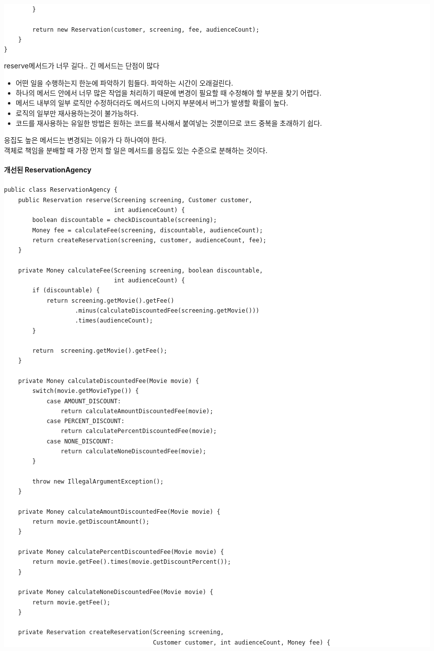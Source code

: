 ```
        }

        return new Reservation(customer, screening, fee, audienceCount);
    }
}
```
reserve메서드가 너무 길다.. 긴 메서드는 단점이 많다
- 어떤 일을 수행하는지 한눈에 파악하기 힘들다. 파악하는 시간이 오래걸린다.
- 하나의 메서드 안에서 너무 많은 작업을 처리하기 때문에 변경이 필요할 때 수정해야 할 부분을 찾기 어렵다.
- 메서드 내부의 일부 로직만 수정하더라도 메서드의 나머지 부분에서 버그가 발생할 확률이 높다.
- 로직의 일부만 재사용하는것이 불가능하다.
- 코드를 재사용하는 유일한 방법은 원하는 코드를 복사해서 붙여넣는 것뿐이므로 코드 중복을 초래하기 쉽다.

응집도 높은 메서드는 변경되는 이유가 다 하나여야 한다.  
객체로 책임을 분배할 때 가장 먼저 할 일은 메서드를 응집도 있는 수준으로 분해하는 것이다.

#### 개선된 ReservationAgency
```
public class ReservationAgency {
    public Reservation reserve(Screening screening, Customer customer,
                               int audienceCount) {
        boolean discountable = checkDiscountable(screening);
        Money fee = calculateFee(screening, discountable, audienceCount);
        return createReservation(screening, customer, audienceCount, fee);
    }

    private Money calculateFee(Screening screening, boolean discountable,
                               int audienceCount) {
        if (discountable) {
            return screening.getMovie().getFee()
                    .minus(calculateDiscountedFee(screening.getMovie()))
                    .times(audienceCount);
        }

        return  screening.getMovie().getFee();
    }

    private Money calculateDiscountedFee(Movie movie) {
        switch(movie.getMovieType()) {
            case AMOUNT_DISCOUNT:
                return calculateAmountDiscountedFee(movie);
            case PERCENT_DISCOUNT:
                return calculatePercentDiscountedFee(movie);
            case NONE_DISCOUNT:
                return calculateNoneDiscountedFee(movie);
        }

        throw new IllegalArgumentException();
    }

    private Money calculateAmountDiscountedFee(Movie movie) {
        return movie.getDiscountAmount();
    }

    private Money calculatePercentDiscountedFee(Movie movie) {
        return movie.getFee().times(movie.getDiscountPercent());
    }

    private Money calculateNoneDiscountedFee(Movie movie) {
        return movie.getFee();
    }

    private Reservation createReservation(Screening screening,
                                          Customer customer, int audienceCount, Money fee) {
```